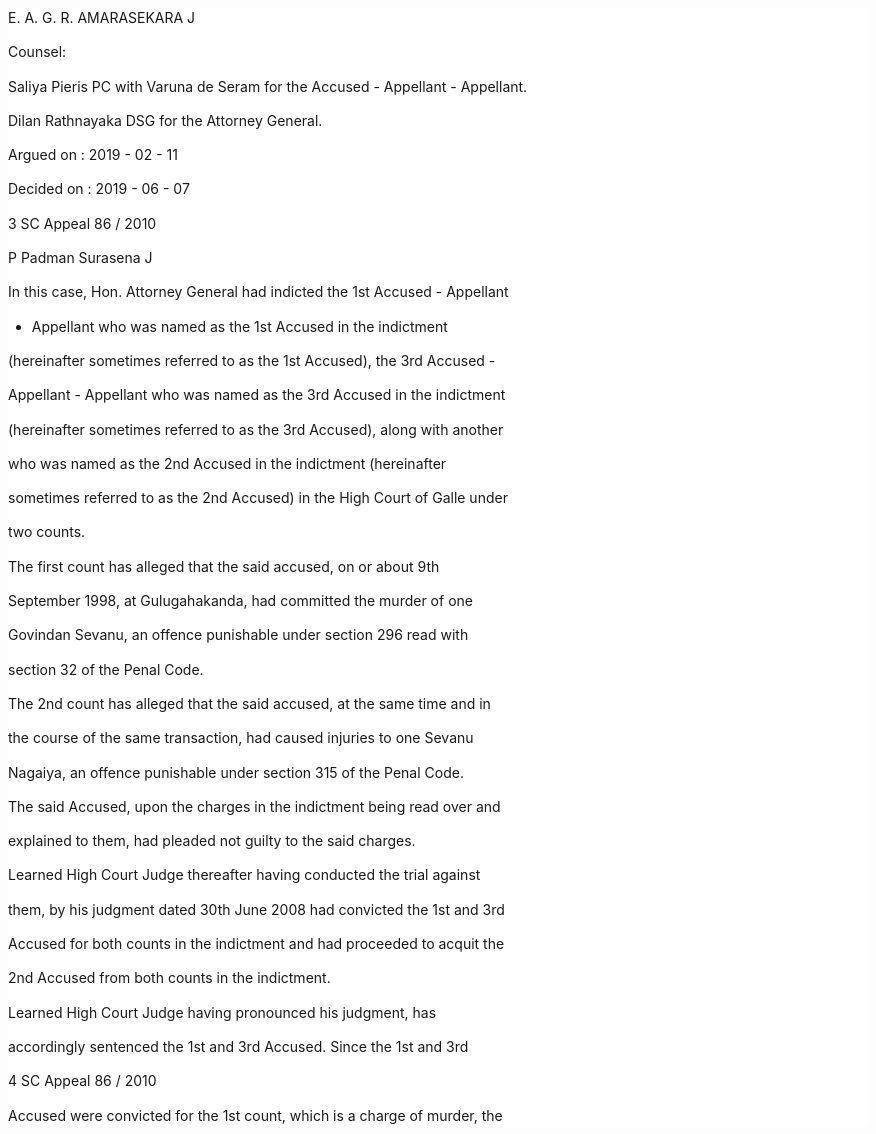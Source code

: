 E. A. G. R. AMARASEKARA J

Counsel:

Saliya Pieris PC with Varuna de Seram for the Accused - Appellant - Appellant.

Dilan Rathnayaka DSG for the Attorney General.

Argued on : 2019 - 02 - 11

Decided on : 2019 - 06 - 07

3 SC Appeal 86 / 2010

P Padman Surasena J

In this case, Hon. Attorney General had indicted the 1st Accused - Appellant

- Appellant who was named as the 1st Accused in the indictment

(hereinafter sometimes referred to as the 1st Accused), the 3rd Accused -

Appellant - Appellant who was named as the 3rd Accused in the indictment

(hereinafter sometimes referred to as the 3rd Accused), along with another

who was named as the 2nd Accused in the indictment (hereinafter

sometimes referred to as the 2nd Accused) in the High Court of Galle under

two counts.

The first count has alleged that the said accused, on or about 9th

September 1998, at Gulugahakanda, had committed the murder of one

Govindan Sevanu, an offence punishable under section 296 read with

section 32 of the Penal Code.

The 2nd count has alleged that the said accused, at the same time and in

the course of the same transaction, had caused injuries to one Sevanu

Nagaiya, an offence punishable under section 315 of the Penal Code.

The said Accused, upon the charges in the indictment being read over and

explained to them, had pleaded not guilty to the said charges.

Learned High Court Judge thereafter having conducted the trial against

them, by his judgment dated 30th June 2008 had convicted the 1st and 3rd

Accused for both counts in the indictment and had proceeded to acquit the

2nd Accused from both counts in the indictment.

Learned High Court Judge having pronounced his judgment, has

accordingly sentenced the 1st and 3rd Accused. Since the 1st and 3rd

4 SC Appeal 86 / 2010

Accused were convicted for the 1st count, which is a charge of murder, the
